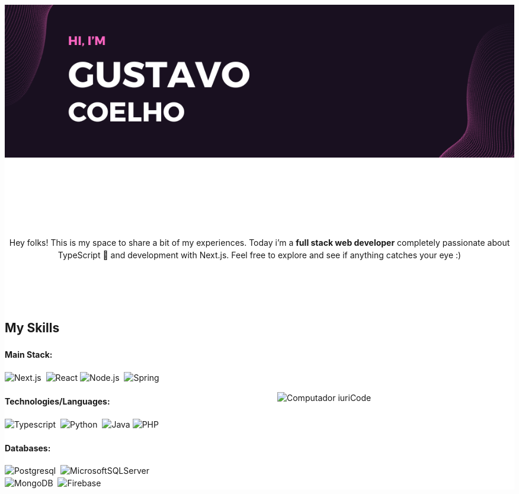 <img align="center" style="margin-bottom:100px" width=100% src="https://raw.githubusercontent.com/GustavoCoelho1/GustavoCoelho1/main/greetings.png" />
&nbsp;&nbsp;&nbsp;

<p align="center">Hey folks! This is my space to share a bit of my experiences. Today i’m a <b>full stack web developer</b> completely passionate about TypeScript 🩵 and development with Next.js. Feel free to explore and see if anything catches your eye :)</p>&nbsp;
 
 &nbsp;
 &nbsp;



## My Skills

#### Main Stack:

![Next.js](https://img.shields.io/badge/next%20js-000000?style=for-the-badge&logo=nextdotjs&logoColor=white)&nbsp;
![React](https://img.shields.io/badge/react-%2320232a.svg?style=for-the-badge&logo=react&logoColor=%2361DAFB)
![Node.js](https://img.shields.io/badge/Node%20js-339933?style=for-the-badge&logo=nodedotjs&logoColor=white)&nbsp;
![Spring](https://img.shields.io/badge/Spring-6DB33F?style=for-the-badge&logo=spring&logoColor=white)

<img src="https://raw.githubusercontent.com/MicaelliMedeiros/micaellimedeiros/master/image/computer-illustration.png" min-width="400px" max-width="400px" width="400px" margin-top="100px" align="right" alt="Computador iuriCode">

#### Technologies/Languages:
![Typescript](https://img.shields.io/badge/TypeScript-007ACC?style=for-the-badge&logo=typescript&logoColor=white)&nbsp;
![Python](https://img.shields.io/badge/Python-14354C?style=for-the-badge&logo=python&logoColor=white)&nbsp;
![Java](https://img.shields.io/badge/java-%23ED8B00.svg?style=for-the-badge&logo=openjdk&logoColor=white)
![PHP](https://img.shields.io/badge/PHP-777BB4?style=for-the-badge&logo=php&logoColor=white)&nbsp;

#### Databases:

![Postgresql](https://img.shields.io/badge/PostgreSQL-316192?style=for-the-badge&logo=postgresql&logoColor=white)&nbsp;
![MicrosoftSQLServer](https://img.shields.io/badge/SQL%20Server-393140?style=for-the-badge&logo=microsoft&logoColor=white) <br/>
![MongoDB](https://img.shields.io/badge/MongoDB-4EA94B?style=for-the-badge&logo=mongodb&logoColor=white)&nbsp;
![Firebase](https://img.shields.io/badge/firebase-%23039BE5.svg?style=for-the-badge&logo=firebase)
